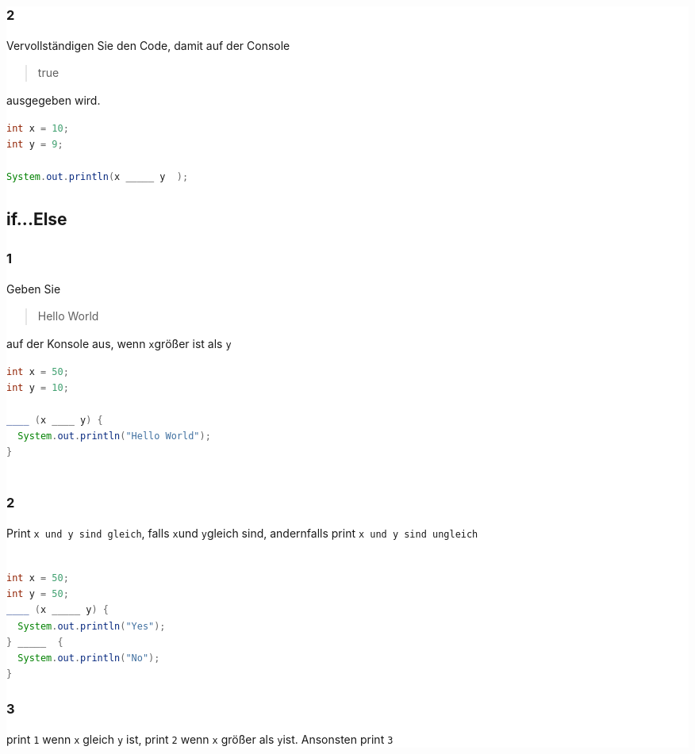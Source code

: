 ### 2
Vervollständigen Sie den Code, damit auf der Console
>true

ausgegeben wird.

```java
int x = 10;
int y = 9;

System.out.println(x _____ y  );

```

## if...Else

### 1
Geben Sie
>Hello World
>
auf der Konsole aus, wenn `x`größer ist als `y`

```java
int x = 50;
int y = 10;

____ (x ____ y) {
  System.out.println("Hello World");
}



```

### 2
Print `x und y sind gleich`, falls `x`und `y`gleich sind, andernfalls print `x und y sind ungleich`

```java

int x = 50;
int y = 50;
____ (x _____ y) {
  System.out.println("Yes");
} _____  {
  System.out.println("No");
}


```

### 3
print `1` wenn `x` gleich `y` ist, print `2` wenn `x` größer als `y`ist. Ansonsten print `3`
